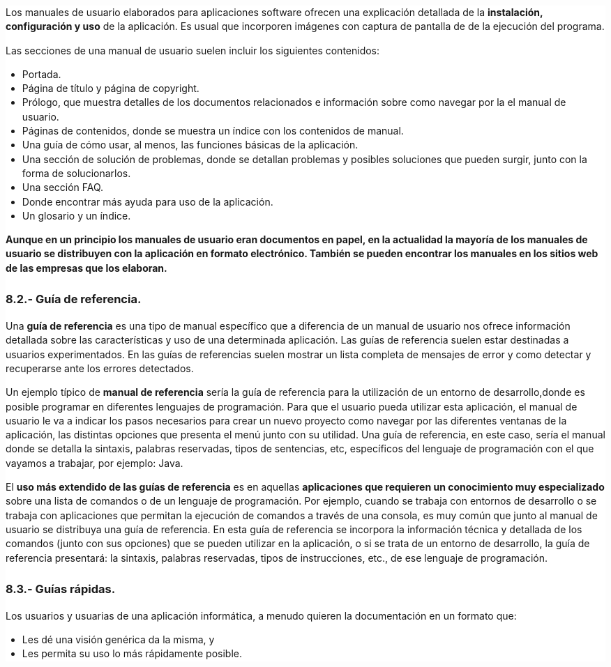 Los manuales de usuario elaborados para aplicaciones software ofrecen una explicación detallada de la **instalación, configuración y uso**  de la aplicación. Es usual que incorporen imágenes con captura de pantalla de de la ejecución del programa.

Las secciones de una manual de usuario suelen incluir los siguientes contenidos:

- Portada.
- Página de título y página de copyright.
- Prólogo, que muestra detalles de los documentos relacionados e información sobre como navegar por la el manual de usuario.
- Páginas de contenidos, donde se muestra un índice con los contenidos de manual.
- Una guía de cómo usar, al menos, las funciones básicas de la aplicación.
- Una sección de solución de problemas, donde se detallan problemas y posibles soluciones que pueden surgir, junto con la forma de solucionarlos.
- Una sección FAQ.
- Donde encontrar más ayuda para uso de la aplicación.
- Un glosario y un índice.

**Aunque en un principio los manuales de usuario eran documentos en papel, en la actualidad la mayoría de los manuales de usuario se distribuyen con la aplicación en formato electrónico. También se pueden encontrar los manuales en los sitios web de las empresas que los elaboran.**

### 8.2.- Guía de referencia.

Una **guía de referencia** es una tipo de manual específico que a diferencia de un manual de usuario nos ofrece información detallada sobre las características y uso de una determinada aplicación. Las guías de referencia suelen estar destinadas a usuarios experimentados. En las guías de referencias suelen mostrar un lista completa de mensajes de error y como detectar y recuperarse ante los errores detectados.

Un ejemplo típico de **manual de referencia** sería la guía de referencia para la utilización de un entorno de desarrollo,donde es posible programar en diferentes lenguajes de programación. Para que el usuario pueda utilizar esta aplicación, el manual de usuario le va a indicar los pasos necesarios para crear un nuevo proyecto como navegar por las diferentes ventanas de la aplicación, las distintas opciones que presenta el menú junto con su utilidad. Una guía de referencia, en este caso, sería el manual donde se detalla la sintaxis, palabras reservadas, tipos de sentencias, etc, específicos del lenguaje de programación con el que vayamos a trabajar, por ejemplo: Java.

El **uso más extendido de las guías de referencia** es en aquellas **aplicaciones que requieren un conocimiento muy especializado** sobre una lista de comandos o de un lenguaje de programación. Por ejemplo, cuando se trabaja con entornos de desarrollo o se trabaja con aplicaciones que permitan la ejecución de comandos a través de una consola, es muy común que junto al manual de usuario se distribuya una guía de referencia. En esta guía de referencia se incorpora la información técnica y detallada de los comandos (junto con sus opciones) que se pueden utilizar en la aplicación, o si se trata de un entorno de desarrollo, la guía de referencia presentará: la sintaxis, palabras reservadas, tipos de instrucciones, etc., de ese lenguaje de programación.

### 8.3.- Guías rápidas.
Los usuarios y usuarias de una aplicación informática, a menudo quieren la documentación en un formato que:

- Les dé una visión genérica da la misma, y
- Les permita su uso lo más rápidamente posible.
